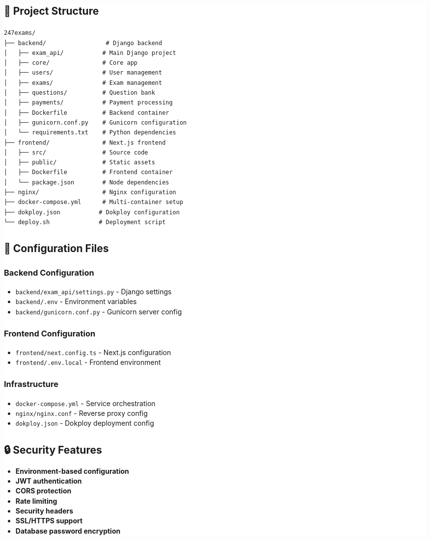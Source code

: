 ## 📁 Project Structure

```
247exams/
├── backend/                 # Django backend
│   ├── exam_api/           # Main Django project
│   ├── core/               # Core app
│   ├── users/              # User management
│   ├── exams/              # Exam management
│   ├── questions/          # Question bank
│   ├── payments/           # Payment processing
│   ├── Dockerfile          # Backend container
│   ├── gunicorn.conf.py    # Gunicorn configuration
│   └── requirements.txt    # Python dependencies
├── frontend/               # Next.js frontend
│   ├── src/                # Source code
│   ├── public/             # Static assets
│   ├── Dockerfile          # Frontend container
│   └── package.json        # Node dependencies
├── nginx/                  # Nginx configuration
├── docker-compose.yml      # Multi-container setup
├── dokploy.json           # Dokploy configuration
└── deploy.sh              # Deployment script
```

## 🔧 Configuration Files

### Backend Configuration
- `backend/exam_api/settings.py` - Django settings
- `backend/.env` - Environment variables
- `backend/gunicorn.conf.py` - Gunicorn server config

### Frontend Configuration
- `frontend/next.config.ts` - Next.js configuration
- `frontend/.env.local` - Frontend environment

### Infrastructure
- `docker-compose.yml` - Service orchestration
- `nginx/nginx.conf` - Reverse proxy config
- `dokploy.json` - Dokploy deployment config

## 🔒 Security Features

- **Environment-based configuration**
- **JWT authentication**
- **CORS protection**
- **Rate limiting**
- **Security headers**
- **SSL/HTTPS support**
- **Database password encryption**

